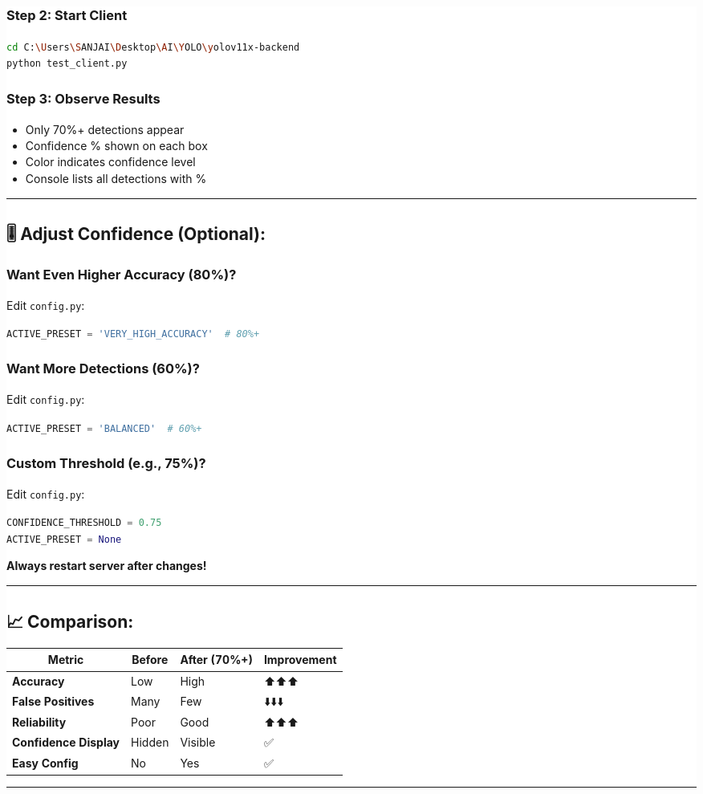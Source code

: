 ### Step 2: Start Client
```bash
cd C:\Users\SANJAI\Desktop\AI\YOLO\yolov11x-backend
python test_client.py
```

### Step 3: Observe Results
- Only 70%+ detections appear
- Confidence % shown on each box
- Color indicates confidence level
- Console lists all detections with %

---

## 🎚️ Adjust Confidence (Optional):

### Want Even Higher Accuracy (80%)?
Edit `config.py`:
```python
ACTIVE_PRESET = 'VERY_HIGH_ACCURACY'  # 80%+
```

### Want More Detections (60%)?
Edit `config.py`:
```python
ACTIVE_PRESET = 'BALANCED'  # 60%+
```

### Custom Threshold (e.g., 75%)?
Edit `config.py`:
```python
CONFIDENCE_THRESHOLD = 0.75
ACTIVE_PRESET = None
```

**Always restart server after changes!**

---

## 📈 Comparison:

| Metric | Before | After (70%+) | Improvement |
|--------|--------|--------------|-------------|
| **Accuracy** | Low | High | ⬆️⬆️⬆️ |
| **False Positives** | Many | Few | ⬇️⬇️⬇️ |
| **Reliability** | Poor | Good | ⬆️⬆️⬆️ |
| **Confidence Display** | Hidden | Visible | ✅ |
| **Easy Config** | No | Yes | ✅ |

---
